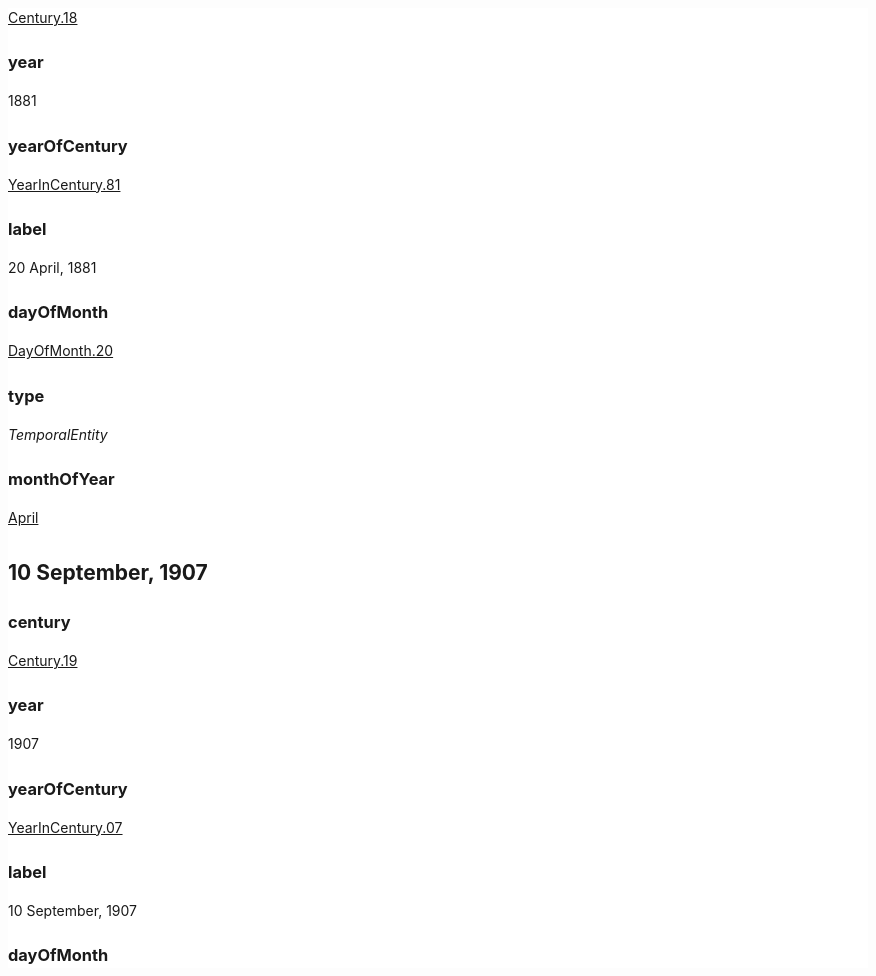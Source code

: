 
[Century.18](#Century.18)

### year


1881

### yearOfCentury


[YearInCentury.81](#YearInCentury.81)

### label


20 April, 1881

### dayOfMonth


[DayOfMonth.20](#DayOfMonth.20)

### type


*TemporalEntity*

### monthOfYear


[April](#April)

## 10 September, 1907

### century


[Century.19](#Century.19)

### year


1907

### yearOfCentury


[YearInCentury.07](#YearInCentury.07)

### label


10 September, 1907

### dayOfMonth

